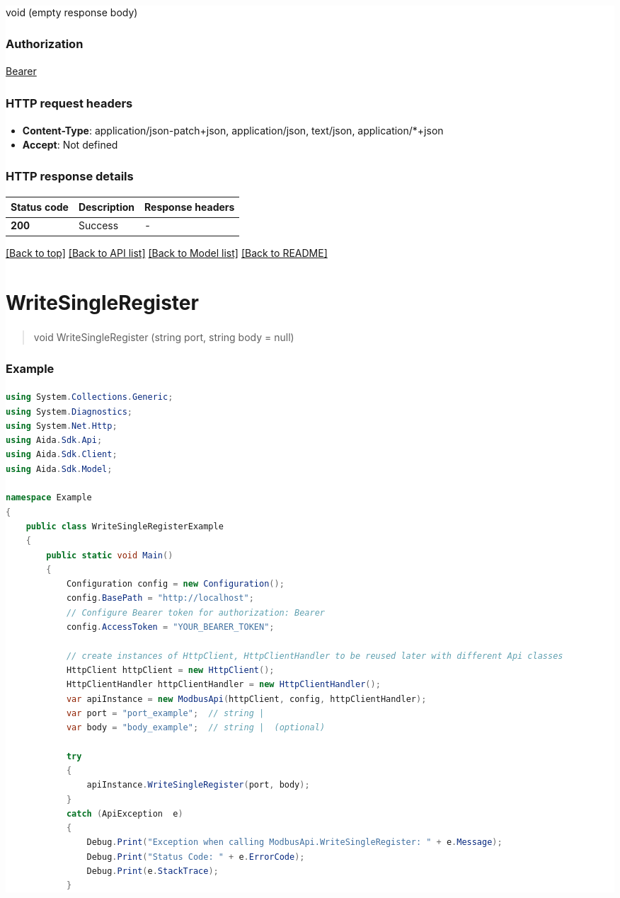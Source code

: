 void (empty response body)

### Authorization

[Bearer](../README.md#Bearer)

### HTTP request headers

 - **Content-Type**: application/json-patch+json, application/json, text/json, application/*+json
 - **Accept**: Not defined


### HTTP response details
| Status code | Description | Response headers |
|-------------|-------------|------------------|
| **200** | Success |  -  |

[[Back to top]](#) [[Back to API list]](../README.md#documentation-for-api-endpoints) [[Back to Model list]](../README.md#documentation-for-models) [[Back to README]](../README.md)

<a name="writesingleregister"></a>
# **WriteSingleRegister**
> void WriteSingleRegister (string port, string body = null)



### Example
```csharp
using System.Collections.Generic;
using System.Diagnostics;
using System.Net.Http;
using Aida.Sdk.Api;
using Aida.Sdk.Client;
using Aida.Sdk.Model;

namespace Example
{
    public class WriteSingleRegisterExample
    {
        public static void Main()
        {
            Configuration config = new Configuration();
            config.BasePath = "http://localhost";
            // Configure Bearer token for authorization: Bearer
            config.AccessToken = "YOUR_BEARER_TOKEN";

            // create instances of HttpClient, HttpClientHandler to be reused later with different Api classes
            HttpClient httpClient = new HttpClient();
            HttpClientHandler httpClientHandler = new HttpClientHandler();
            var apiInstance = new ModbusApi(httpClient, config, httpClientHandler);
            var port = "port_example";  // string | 
            var body = "body_example";  // string |  (optional) 

            try
            {
                apiInstance.WriteSingleRegister(port, body);
            }
            catch (ApiException  e)
            {
                Debug.Print("Exception when calling ModbusApi.WriteSingleRegister: " + e.Message);
                Debug.Print("Status Code: " + e.ErrorCode);
                Debug.Print(e.StackTrace);
            }
```